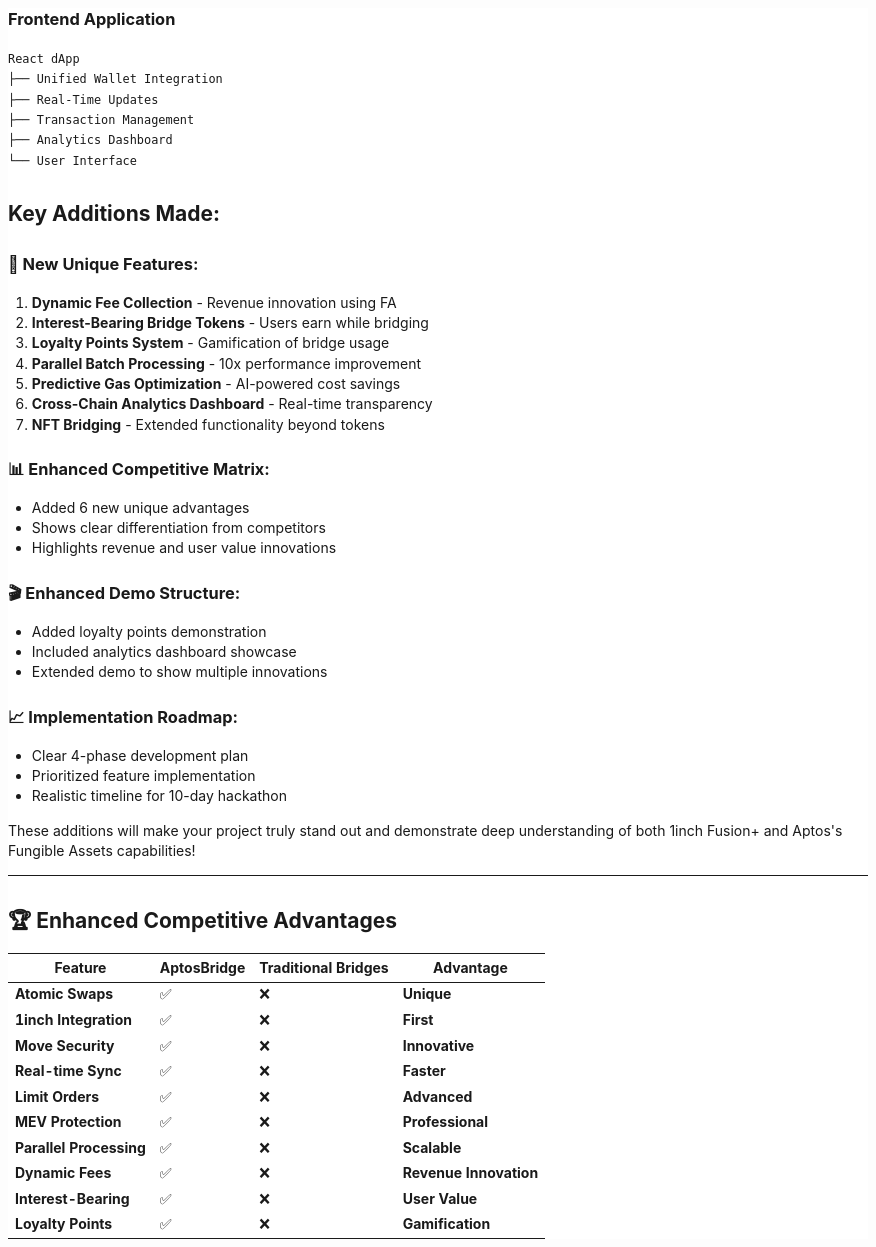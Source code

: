 ### **Frontend Application**
```
React dApp
├── Unified Wallet Integration
├── Real-Time Updates
├── Transaction Management
├── Analytics Dashboard
└── User Interface
```

## **Key Additions Made:**

### **🚀 New Unique Features:**
1. **Dynamic Fee Collection** - Revenue innovation using FA
2. **Interest-Bearing Bridge Tokens** - Users earn while bridging
3. **Loyalty Points System** - Gamification of bridge usage
4. **Parallel Batch Processing** - 10x performance improvement
5. **Predictive Gas Optimization** - AI-powered cost savings
6. **Cross-Chain Analytics Dashboard** - Real-time transparency
7. **NFT Bridging** - Extended functionality beyond tokens

### **📊 Enhanced Competitive Matrix:**
- Added 6 new unique advantages
- Shows clear differentiation from competitors
- Highlights revenue and user value innovations

### **🎬 Enhanced Demo Structure:**
- Added loyalty points demonstration
- Included analytics dashboard showcase
- Extended demo to show multiple innovations

### **📈 Implementation Roadmap:**
- Clear 4-phase development plan
- Prioritized feature implementation
- Realistic timeline for 10-day hackathon

These additions will make your project truly stand out and demonstrate deep understanding of both 1inch Fusion+ and Aptos's Fungible Assets capabilities!

---

## 🏆 **Enhanced Competitive Advantages**

| Feature | AptosBridge | Traditional Bridges | Advantage |
|---------|-------------|-------------------|-----------|
| **Atomic Swaps** | ✅ | ❌ | **Unique** |
| **1inch Integration** | ✅ | ❌ | **First** |
| **Move Security** | ✅ | ❌ | **Innovative** |
| **Real-time Sync** | ✅ | ❌ | **Faster** |
| **Limit Orders** | ✅ | ❌ | **Advanced** |
| **MEV Protection** | ✅ | ❌ | **Professional** |
| **Parallel Processing** | ✅ | ❌ | **Scalable** |
| **Dynamic Fees** | ✅ | ❌ | **Revenue Innovation** |
| **Interest-Bearing** | ✅ | ❌ | **User Value** |
| **Loyalty Points** | ✅ | ❌ | **Gamification** |